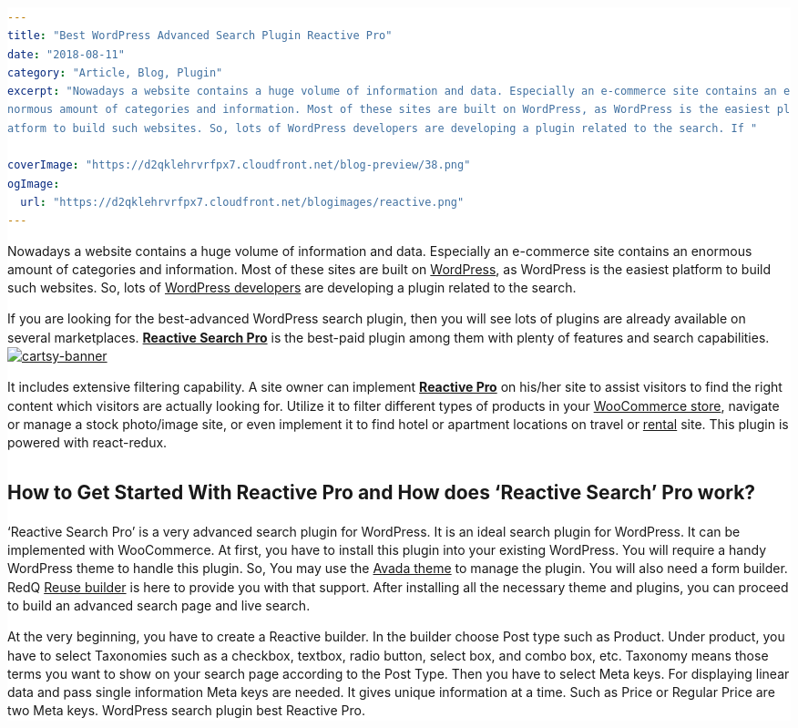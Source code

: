 ```yaml
---
title: "Best WordPress Advanced Search Plugin Reactive Pro"
date: "2018-08-11"
category: "Article, Blog, Plugin"
excerpt: "Nowadays a website contains a huge volume of information and data. Especially an e-commerce site contains an enormous amount of categories and information. Most of these sites are built on WordPress, as WordPress is the easiest platform to build such websites. So, lots of WordPress developers are developing a plugin related to the search. If "

coverImage: "https://d2qklehrvrfpx7.cloudfront.net/blog-preview/38.png"
ogImage:
  url: "https://d2qklehrvrfpx7.cloudfront.net/blogimages/reactive.png"
---
```


Nowadays a website contains a huge volume of information and data. Especially an e-commerce site contains an enormous amount of categories and information. Most of these sites are built on [WordPress](https://wordpress.com/), as WordPress is the easiest platform to build such websites. So, lots of [WordPress developers](https://developer.wordpress.org/) are developing a plugin related to the search.

If you are looking for the best-advanced WordPress search plugin, then you will see lots of plugins are already available on several marketplaces. **[Reactive Search Pro](http://bit.ly/356TChc)** is the best-paid plugin among them with plenty of features and search capabilities.
[![cartsy-banner](https://d2qklehrvrfpx7.cloudfront.net/blogimages/cartsy-banner.jpg)](https://bit.ly/cartsyTheme)

It includes extensive filtering capability. A site owner can implement [**Reactive Pro**](https://redq.io/reactive) on his/her site to assist visitors to find the right content which visitors are actually looking for. Utilize it to filter different types of products in your [WooCommerce store](https://woocommerce.com/online-store/), navigate or manage a stock photo/image site, or even implement it to find hotel or apartment locations on travel or [rental](https://1.envato.market/c/1309180/275988/4415?u=https%3A%2F%2Fcodecanyon.net%2Fitem%2Frnb-woocommerce-rental-booking-system%2F14835145) site. This plugin is powered with react-redux.

<iframe src="https://www.youtube.com/embed/9-8KYHo_wtc" width="900" height="550" frameborder="0" allowfullscreen="allowfullscreen"></iframe>

## **How to Get Started With Reactive Pro and How does ‘Reactive Search’ Pro work?**

‘Reactive Search Pro’ is a very advanced search plugin for WordPress. It is an ideal search plugin for WordPress. It can be implemented with WooCommerce. At first, you have to install this plugin into your existing WordPress. You will require a handy WordPress theme to handle this plugin. So, You may use the [Avada theme](https://redq.io/blog/wordpress-search-plugin-setup-with-avada-theme-and-reactive-pro/) to manage the plugin. You will also need a form builder. RedQ [Reuse builder](https://wordpress.org/plugins/reuse-builder/) is here to provide you with that support. After installing all the necessary theme and plugins, you can proceed to build an advanced search page and live search.

At the very beginning, you have to create a Reactive builder. In the builder choose Post type such as Product. Under product, you have to select Taxonomies such as a checkbox, textbox, radio button, select box, and combo box, etc. Taxonomy means those terms you want to show on your search page according to the Post Type. Then you have to select Meta keys. For displaying linear data and pass single information Meta keys are needed. It gives unique information at a time. Such as Price or Regular Price are two Meta keys. WordPress search plugin best Reactive Pro.
